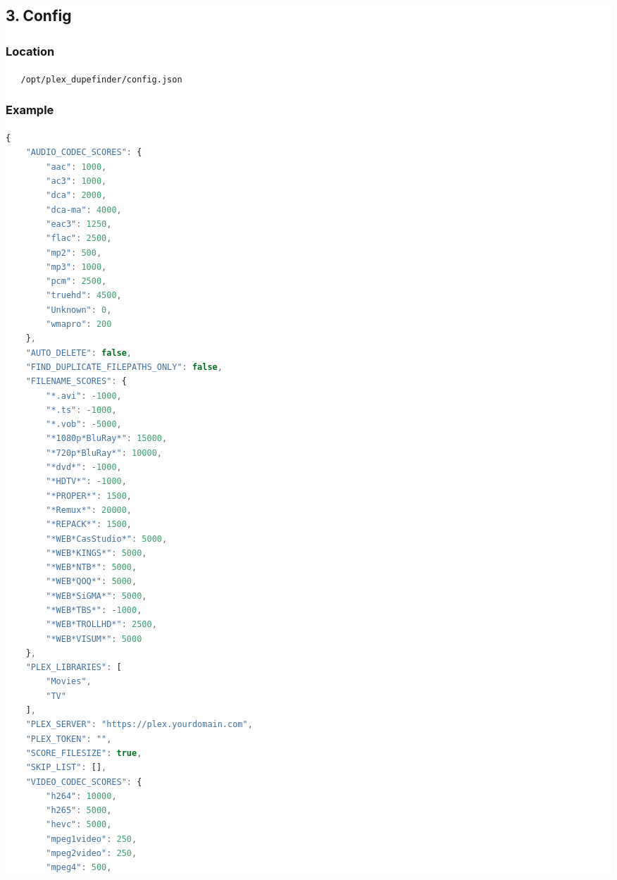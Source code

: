 ## 3. Config

### Location

```bash
   /opt/plex_dupefinder/config.json
```

### Example

```javascript
{
    "AUDIO_CODEC_SCORES": {
        "aac": 1000,
        "ac3": 1000,
        "dca": 2000,
        "dca-ma": 4000,
        "eac3": 1250,
        "flac": 2500,
        "mp2": 500,
        "mp3": 1000,
        "pcm": 2500,
        "truehd": 4500,
        "Unknown": 0,
        "wmapro": 200
    },
    "AUTO_DELETE": false,
    "FIND_DUPLICATE_FILEPATHS_ONLY": false,
    "FILENAME_SCORES": {
        "*.avi": -1000,
        "*.ts": -1000,
        "*.vob": -5000,
        "*1080p*BluRay*": 15000,
        "*720p*BluRay*": 10000,
        "*dvd*": -1000,
        "*HDTV*": -1000,
        "*PROPER*": 1500,
        "*Remux*": 20000,
        "*REPACK*": 1500,
        "*WEB*CasStudio*": 5000,
        "*WEB*KINGS*": 5000,
        "*WEB*NTB*": 5000,
        "*WEB*QOQ*": 5000,
        "*WEB*SiGMA*": 5000,
        "*WEB*TBS*": -1000,
        "*WEB*TROLLHD*": 2500,
        "*WEB*VISUM*": 5000
    },
    "PLEX_LIBRARIES": [
        "Movies",
        "TV"
    ],
    "PLEX_SERVER": "https://plex.yourdomain.com",
    "PLEX_TOKEN": "",
    "SCORE_FILESIZE": true,
    "SKIP_LIST": [],
    "VIDEO_CODEC_SCORES": {
        "h264": 10000,
        "h265": 5000,
        "hevc": 5000,
        "mpeg1video": 250,
        "mpeg2video": 250,
        "mpeg4": 500,
```